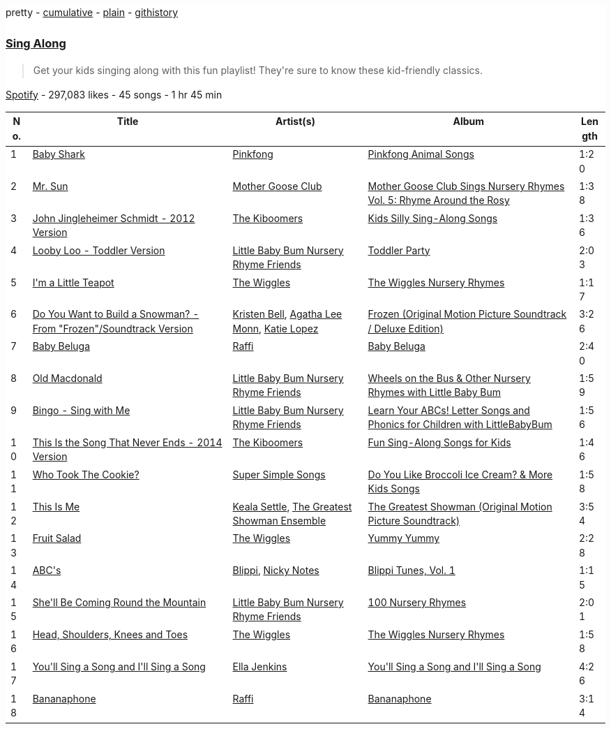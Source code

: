 pretty - [cumulative](/playlists/cumulative/37i9dQZF1DWWu0xeeDiEZc.md) - [plain](/playlists/plain/37i9dQZF1DWWu0xeeDiEZc) - [githistory](https://github.githistory.xyz/mackorone/spotify-playlist-archive/blob/main/playlists/plain/37i9dQZF1DWWu0xeeDiEZc)

### [Sing Along](https://open.spotify.com/playlist/37i9dQZF1DWWu0xeeDiEZc)

> Get your kids singing along with this fun playlist! They're sure to know these kid\-friendly classics.

[Spotify](https://open.spotify.com/user/spotify) - 297,083 likes - 45 songs - 1 hr 45 min

| No. | Title | Artist(s) | Album | Length |
|---|---|---|---|---|
| 1 | [Baby Shark](https://open.spotify.com/track/5ygDXis42ncn6kYG14lEVG) | [Pinkfong](https://open.spotify.com/artist/7cTXfwpe9peK0UE1bZyIWZ) | [Pinkfong Animal Songs](https://open.spotify.com/album/1S7mumn7D4riEX2gVWYgPO) | 1:20 |
| 2 | [Mr\. Sun](https://open.spotify.com/track/69UCsdTNjYAgot1sIjviwD) | [Mother Goose Club](https://open.spotify.com/artist/6h76MLMaPUoWVPC7VnEw86) | [Mother Goose Club Sings Nursery Rhymes Vol\. 5: Rhyme Around the Rosy](https://open.spotify.com/album/0sF3OFdtFfxv1RYyaYk0aL) | 1:38 |
| 3 | [John Jingleheimer Schmidt \- 2012 Version](https://open.spotify.com/track/3WjmjGKIerosWGLGsrFHKU) | [The Kiboomers](https://open.spotify.com/artist/1qKLikeNYpQFSsDAjg7HpI) | [Kids Silly Sing\-Along Songs](https://open.spotify.com/album/13b54xTbPBMlcf9v3F9eZL) | 1:36 |
| 4 | [Looby Loo \- Toddler Version](https://open.spotify.com/track/17ae6ayN7KxVK78VXXRwAT) | [Little Baby Bum Nursery Rhyme Friends](https://open.spotify.com/artist/0lFDQOEK5OwsyPXb1aWJzY) | [Toddler Party](https://open.spotify.com/album/3hbh5avYBFVOQ3y3gCHL21) | 2:03 |
| 5 | [I'm a Little Teapot](https://open.spotify.com/track/1t6Gro7Tzeja1SBEiqmH2Q) | [The Wiggles](https://open.spotify.com/artist/2JY5qzEozvTdogkDTkkOMf) | [The Wiggles Nursery Rhymes](https://open.spotify.com/album/2Rw0nDYlmZctMw6dOhKCT6) | 1:17 |
| 6 | [Do You Want to Build a Snowman? \- From "Frozen"/Soundtrack Version](https://open.spotify.com/track/2yi7HZrBOC4bMUSTcs4VK6) | [Kristen Bell](https://open.spotify.com/artist/2kHxkdiKCSnHMkhIgFBZaI), [Agatha Lee Monn](https://open.spotify.com/artist/6kHu5ICQRBZdsAHjAjQlmp), [Katie Lopez](https://open.spotify.com/artist/5Kkhk21siwbW3BfZUwpykJ) | [Frozen \(Original Motion Picture Soundtrack / Deluxe Edition\)](https://open.spotify.com/album/7lZs5r4oQV2nutddffLrg0) | 3:26 |
| 7 | [Baby Beluga](https://open.spotify.com/track/7zQFM7bHcyMh4QQFdBkjrE) | [Raffi](https://open.spotify.com/artist/7oWSqrgMuIEyH9qp5nu2e5) | [Baby Beluga](https://open.spotify.com/album/0sOARc9azSO1btKcDtM7o1) | 2:40 |
| 8 | [Old Macdonald](https://open.spotify.com/track/47ffTXm408U9thU7xS7CVE) | [Little Baby Bum Nursery Rhyme Friends](https://open.spotify.com/artist/0lFDQOEK5OwsyPXb1aWJzY) | [Wheels on the Bus & Other Nursery Rhymes with Little Baby Bum](https://open.spotify.com/album/11C07gKgzFhkl1AArySEfL) | 1:59 |
| 9 | [Bingo \- Sing with Me](https://open.spotify.com/track/04hHP1xdT8asIym1MuIIq5) | [Little Baby Bum Nursery Rhyme Friends](https://open.spotify.com/artist/0lFDQOEK5OwsyPXb1aWJzY) | [Learn Your ABCs! Letter Songs and Phonics for Children with LittleBabyBum](https://open.spotify.com/album/1eE8Rnlz8CuBXJ5EwwbFXm) | 1:56 |
| 10 | [This Is the Song That Never Ends \- 2014 Version](https://open.spotify.com/track/0ukPjtaTzUNwkdKju0IPz8) | [The Kiboomers](https://open.spotify.com/artist/1qKLikeNYpQFSsDAjg7HpI) | [Fun Sing\-Along Songs for Kids](https://open.spotify.com/album/0yZG70i1dnNtw2UX6koJGt) | 1:46 |
| 11 | [Who Took The Cookie?](https://open.spotify.com/track/3PpuDg0ZVPviHuljT3R087) | [Super Simple Songs](https://open.spotify.com/artist/7CdGfkCRgPhElnqy3HPJ4a) | [Do You Like Broccoli Ice Cream? & More Kids Songs](https://open.spotify.com/album/1VypRh8WKSwIjDCkHuiQah) | 1:58 |
| 12 | [This Is Me](https://open.spotify.com/track/45aBsnKRWUzhwbcqOJLwfe) | [Keala Settle](https://open.spotify.com/artist/7HV2RI2qNug4EcQqLbCAKS), [The Greatest Showman Ensemble](https://open.spotify.com/artist/63nv0hWWDob56Rk8GlNpN8) | [The Greatest Showman \(Original Motion Picture Soundtrack\)](https://open.spotify.com/album/7ayBZIe1FHkNv0T5xFCX6F) | 3:54 |
| 13 | [Fruit Salad](https://open.spotify.com/track/05VFDrNnvtKHn9GwCQrsSZ) | [The Wiggles](https://open.spotify.com/artist/2JY5qzEozvTdogkDTkkOMf) | [Yummy Yummy](https://open.spotify.com/album/6APUHxy54plCcHLqrtI5sO) | 2:28 |
| 14 | [ABC's](https://open.spotify.com/track/1eSmVO3UxWPfle5XCFzzDf) | [Blippi](https://open.spotify.com/artist/30niqFGUKKUg1horQSgwBn), [Nicky Notes](https://open.spotify.com/artist/46BsCUZeInrbY0IkvQ1OQ1) | [Blippi Tunes, Vol\. 1](https://open.spotify.com/album/4y8tx8PVyNSMZAjVn6OblN) | 1:15 |
| 15 | [She'll Be Coming Round the Mountain](https://open.spotify.com/track/1FRXzmHFOsstktMhUKfrOO) | [Little Baby Bum Nursery Rhyme Friends](https://open.spotify.com/artist/0lFDQOEK5OwsyPXb1aWJzY) | [100 Nursery Rhymes](https://open.spotify.com/album/24Q6AJIE4oPqnKch545T2f) | 2:01 |
| 16 | [Head, Shoulders, Knees and Toes](https://open.spotify.com/track/7toZuecF36JJeBq1faE2Xt) | [The Wiggles](https://open.spotify.com/artist/2JY5qzEozvTdogkDTkkOMf) | [The Wiggles Nursery Rhymes](https://open.spotify.com/album/2Rw0nDYlmZctMw6dOhKCT6) | 1:58 |
| 17 | [You'll Sing a Song and I'll Sing a Song](https://open.spotify.com/track/3PyfzEyTIgqKdsXRyFTKOj) | [Ella Jenkins](https://open.spotify.com/artist/2AdaJlzNcOpdrvMSBN92Wp) | [You'll Sing a Song and I'll Sing a Song](https://open.spotify.com/album/65VNMkYGsMwLrYE8kP9NYf) | 4:26 |
| 18 | [Bananaphone](https://open.spotify.com/track/2Uu4AnnMTJpevC0IrwAuOW) | [Raffi](https://open.spotify.com/artist/7oWSqrgMuIEyH9qp5nu2e5) | [Bananaphone](https://open.spotify.com/album/1y772v6xDzzRWlaYWcNWHq) | 3:14 |